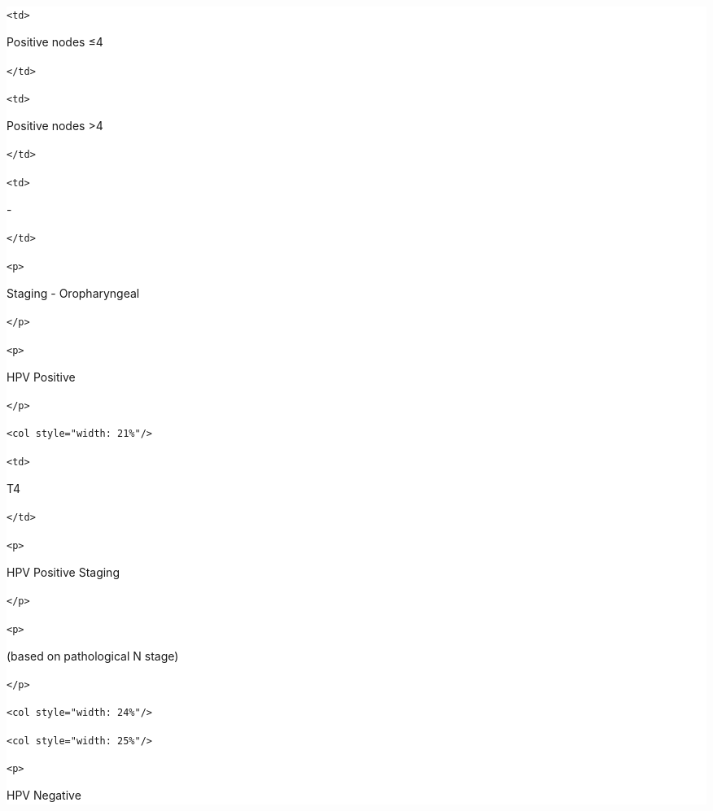 ```{=html}
```
```{=html}
<td>
```
Positive nodes ≤4
```{=html}
</td>
```
```{=html}
<td>
```
Positive nodes \>4
```{=html}
</td>
```
```{=html}
<td>
```
\-
```{=html}
</td>
```
```{=html}
<p>
```
Staging - Oropharyngeal
```{=html}
</p>
```
```{=html}
<p>
```
HPV Positive
```{=html}
</p>
```
```{=html}
<col style="width: 21%"/>
```
```{=html}
<td>
```
T4
```{=html}
</td>
```
```{=html}
<p>
```
HPV Positive Staging
```{=html}
</p>
```
```{=html}
<p>
```
(based on pathological N stage)
```{=html}
</p>
```
```{=html}
<col style="width: 24%"/>
```
```{=html}
<col style="width: 25%"/>
```
```{=html}
<p>
```
HPV Negative
```{=html}
```